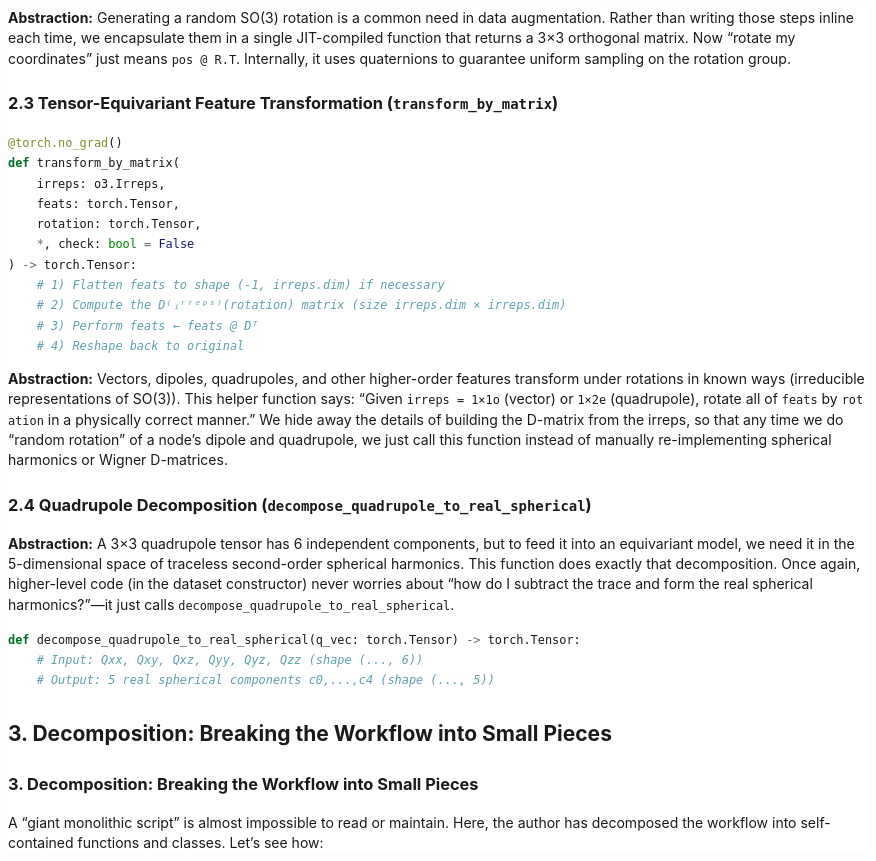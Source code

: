 **Abstraction:** Generating a random SO(3) rotation is a common need in data augmentation. Rather than writing those steps inline each time, we encapsulate them in a single JIT-compiled function that returns a 3×3 orthogonal matrix. Now “rotate my coordinates” just means `pos @ R.T`. Internally, it uses quaternions to guarantee uniform sampling on the rotation group.

### 2.3 Tensor-Equivariant Feature Transformation (`transform_by_matrix`)

```python
@torch.no_grad()
def transform_by_matrix(
    irreps: o3.Irreps,
    feats: torch.Tensor,
    rotation: torch.Tensor,
    *, check: bool = False
) -> torch.Tensor:
    # 1) Flatten feats to shape (-1, irreps.dim) if necessary
    # 2) Compute the D⁽ᵢʳʳᵉᵖˢ⁾(rotation) matrix (size irreps.dim × irreps.dim)
    # 3) Perform feats ← feats @ Dᵀ
    # 4) Reshape back to original
```

**Abstraction:** Vectors, dipoles, quadrupoles, and other higher-order features transform under rotations in known ways (irreducible representations of SO(3)). This helper function says: “Given `irreps = 1×1o` (vector) or `1×2e` (quadrupole), rotate all of `feats` by `rotation` in a physically correct manner.” We hide away the details of building the D-matrix from the irreps, so that any time we do “random rotation” of a node’s dipole and quadrupole, we just call this function instead of manually re-implementing spherical harmonics or Wigner D-matrices.

### 2.4 Quadrupole Decomposition (`decompose_quadrupole_to_real_spherical`)
**Abstraction:** A 3×3 quadrupole tensor has 6 independent components, but to feed it into an equivariant model, we need it in the 5-dimensional space of traceless second-order spherical harmonics. This function does exactly that decomposition. Once again, higher-level code (in the dataset constructor) never worries about “how do I subtract the trace and form the real spherical harmonics?”—it just calls `decompose_quadrupole_to_real_spherical`.

```python
def decompose_quadrupole_to_real_spherical(q_vec: torch.Tensor) -> torch.Tensor:
    # Input: Qxx, Qxy, Qxz, Qyy, Qyz, Qzz (shape (..., 6))
    # Output: 5 real spherical components c0,...,c4 (shape (..., 5))
```


## 3. Decomposition: Breaking the Workflow into Small Pieces

### 3. Decomposition: Breaking the Workflow into Small Pieces

A “giant monolithic script” is almost impossible to read or maintain. Here, the author has decomposed the workflow into self-contained functions and classes. Let’s see how:
